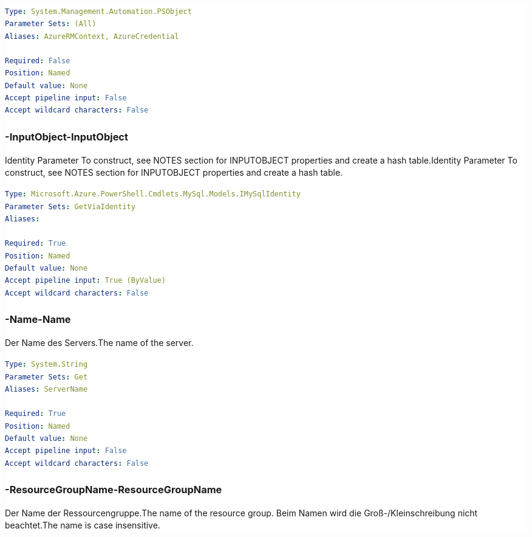 ```yaml
Type: System.Management.Automation.PSObject
Parameter Sets: (All)
Aliases: AzureRMContext, AzureCredential

Required: False
Position: Named
Default value: None
Accept pipeline input: False
Accept wildcard characters: False
```

### <span data-ttu-id="9c3c6-123">-InputObject</span><span class="sxs-lookup"><span data-stu-id="9c3c6-123">-InputObject</span></span>
<span data-ttu-id="9c3c6-124">Identity Parameter To construct, see NOTES section for INPUTOBJECT properties and create a hash table.</span><span class="sxs-lookup"><span data-stu-id="9c3c6-124">Identity Parameter To construct, see NOTES section for INPUTOBJECT properties and create a hash table.</span></span>

```yaml
Type: Microsoft.Azure.PowerShell.Cmdlets.MySql.Models.IMySqlIdentity
Parameter Sets: GetViaIdentity
Aliases:

Required: True
Position: Named
Default value: None
Accept pipeline input: True (ByValue)
Accept wildcard characters: False
```

### <span data-ttu-id="9c3c6-125">-Name</span><span class="sxs-lookup"><span data-stu-id="9c3c6-125">-Name</span></span>
<span data-ttu-id="9c3c6-126">Der Name des Servers.</span><span class="sxs-lookup"><span data-stu-id="9c3c6-126">The name of the server.</span></span>

```yaml
Type: System.String
Parameter Sets: Get
Aliases: ServerName

Required: True
Position: Named
Default value: None
Accept pipeline input: False
Accept wildcard characters: False
```

### <span data-ttu-id="9c3c6-127">-ResourceGroupName</span><span class="sxs-lookup"><span data-stu-id="9c3c6-127">-ResourceGroupName</span></span>
<span data-ttu-id="9c3c6-128">Der Name der Ressourcengruppe.</span><span class="sxs-lookup"><span data-stu-id="9c3c6-128">The name of the resource group.</span></span>
<span data-ttu-id="9c3c6-129">Beim Namen wird die Groß-/Kleinschreibung nicht beachtet.</span><span class="sxs-lookup"><span data-stu-id="9c3c6-129">The name is case insensitive.</span></span>
